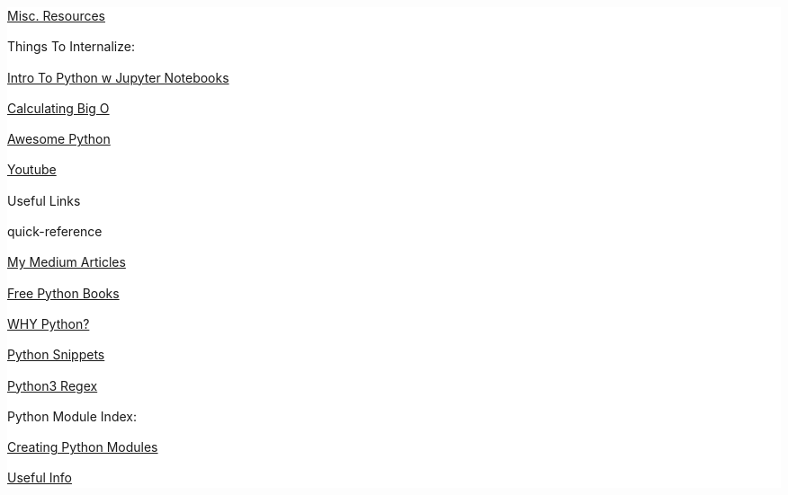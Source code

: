 <a href="../resources/untitled-1.html" class="navButton-94f2579c--navButtonClickable-161b88ca"><span class="text-4505230f--UIH300-2063425d--textContentFamily-49a318e1--navButtonLabel-14a4968f">Misc. Resources</span></a>

<span class="text-4505230f--UIH300-2063425d--textContentFamily-49a318e1--navButtonLabel-14a4968f">Things To Internalize:</span>

<a href="../resources/intro-to-python-w-jupyter-notebooks.html" class="navButton-94f2579c--navButtonClickable-161b88ca"><span class="text-4505230f--UIH300-2063425d--textContentFamily-49a318e1--navButtonLabel-14a4968f">Intro To Python w Jupyter Notebooks</span></a>

<a href="../resources/calculating-big-o.html" class="navButton-94f2579c--navButtonClickable-161b88ca"><span class="text-4505230f--UIH300-2063425d--textContentFamily-49a318e1--navButtonLabel-14a4968f">Calculating Big O</span></a>

<a href="../resources/awesome-python.html" class="navButton-94f2579c--navButtonClickable-161b88ca"><span class="text-4505230f--UIH300-2063425d--textContentFamily-49a318e1--navButtonLabel-14a4968f">Awesome Python</span></a>

<a href="../resources/youtube.html" class="navButton-94f2579c--navButtonClickable-161b88ca"><span class="text-4505230f--UIH300-2063425d--textContentFamily-49a318e1--navButtonLabel-14a4968f">Youtube</span></a>

<span class="text-4505230f--UIH300-2063425d--textContentFamily-49a318e1--navButtonLabel-14a4968f">Useful Links</span>

<span class="text-4505230f--UIH300-2063425d--textContentFamily-49a318e1--navButtonLabel-14a4968f"><span class="text-4505230f--InfoH200-3a8a7a86--textContentFamily-49a318e1">quick-reference</span></span>

<a href="my-medium-articles.html" class="navButton-94f2579c--navButtonClickable-161b88ca"><span class="text-4505230f--UIH300-2063425d--textContentFamily-49a318e1--navButtonLabel-14a4968f">My Medium Articles</span></a>

<a href="free-python-books.html" class="navButton-94f2579c--navButtonClickable-161b88ca"><span class="text-4505230f--UIH300-2063425d--textContentFamily-49a318e1--navButtonLabel-14a4968f">Free Python Books</span></a>

<a href="why-python.html" class="navButton-94f2579c--navButtonClickable-161b88ca--navButtonOpened-6a88552e"><span class="text-4505230f--UIH300-2063425d--textContentFamily-49a318e1--navButtonLabel-14a4968f">WHY Python?</span></a>

<a href="python-snippets.html" class="navButton-94f2579c--navButtonClickable-161b88ca"><span class="text-4505230f--UIH300-2063425d--textContentFamily-49a318e1--navButtonLabel-14a4968f">Python Snippets</span></a>

<a href="python3-regex.html" class="navButton-94f2579c--navButtonClickable-161b88ca"><span class="text-4505230f--UIH300-2063425d--textContentFamily-49a318e1--navButtonLabel-14a4968f">Python3 Regex</span></a>

<span class="text-4505230f--UIH300-2063425d--textContentFamily-49a318e1--navButtonLabel-14a4968f">Python Module Index:</span>

<a href="creating-python-modules.html" class="navButton-94f2579c--navButtonClickable-161b88ca"><span class="text-4505230f--UIH300-2063425d--textContentFamily-49a318e1--navButtonLabel-14a4968f">Creating Python Modules</span></a>

<a href="untitled.html" class="navButton-94f2579c--navButtonClickable-161b88ca"><span class="text-4505230f--UIH300-2063425d--textContentFamily-49a318e1--navButtonLabel-14a4968f">Useful Info</span></a>
